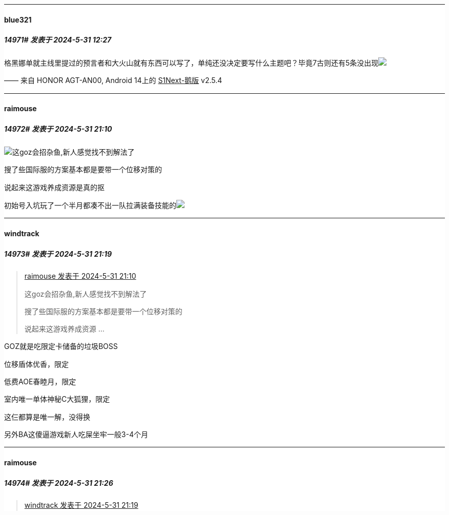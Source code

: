 
*****

####  blue321  
##### 14971#       发表于 2024-5-31 12:27

格黑娜单就主线里提过的预言者和大火山就有东西可以写了，单纯还没决定要写什么主题吧？毕竟7古则还有5条没出现<img src="https://static.saraba1st.com/image/smiley/face2017/068.png" referrerpolicy="no-referrer">

—— 来自 HONOR AGT-AN00, Android 14上的 [S1Next-鹅版](https://github.com/ykrank/S1-Next/releases) v2.5.4


*****

####  raimouse  
##### 14972#       发表于 2024-5-31 21:10

<img src="https://static.saraba1st.com/image/smiley/face2017/067.png" referrerpolicy="no-referrer">这goz会招杂鱼,新人感觉找不到解法了

搜了些国际服的方案基本都是要带一个位移对策的

说起来这游戏养成资源是真的抠

初始号入坑玩了一个半月都凑不出一队拉满装备技能的<img src="https://static.saraba1st.com/image/smiley/face2017/067.png" referrerpolicy="no-referrer">


*****

####  windtrack  
##### 14973#       发表于 2024-5-31 21:19

<blockquote><a href="httphttps://bbs.saraba1st.com/2b/forum.php?mod=redirect&amp;goto=findpost&amp;pid=65072181&amp;ptid=1986197" target="_blank">raimouse 发表于 2024-5-31 21:10</a>

这goz会招杂鱼,新人感觉找不到解法了

搜了些国际服的方案基本都是要带一个位移对策的

说起来这游戏养成资源 ...</blockquote>
GOZ就是吃限定卡储备的垃圾BOSS

位移盾体优香，限定

低费AOE春睦月，限定

室内唯一单体神秘C大狐狸，限定

这仨都算是唯一解，没得换

另外BA这傻逼游戏新人吃屎坐牢一般3-4个月


*****

####  raimouse  
##### 14974#       发表于 2024-5-31 21:26

<blockquote><a href="httphttps://bbs.saraba1st.com/2b/forum.php?mod=redirect&amp;goto=findpost&amp;pid=65072273&amp;ptid=1986197" target="_blank">windtrack 发表于 2024-5-31 21:19</a>
